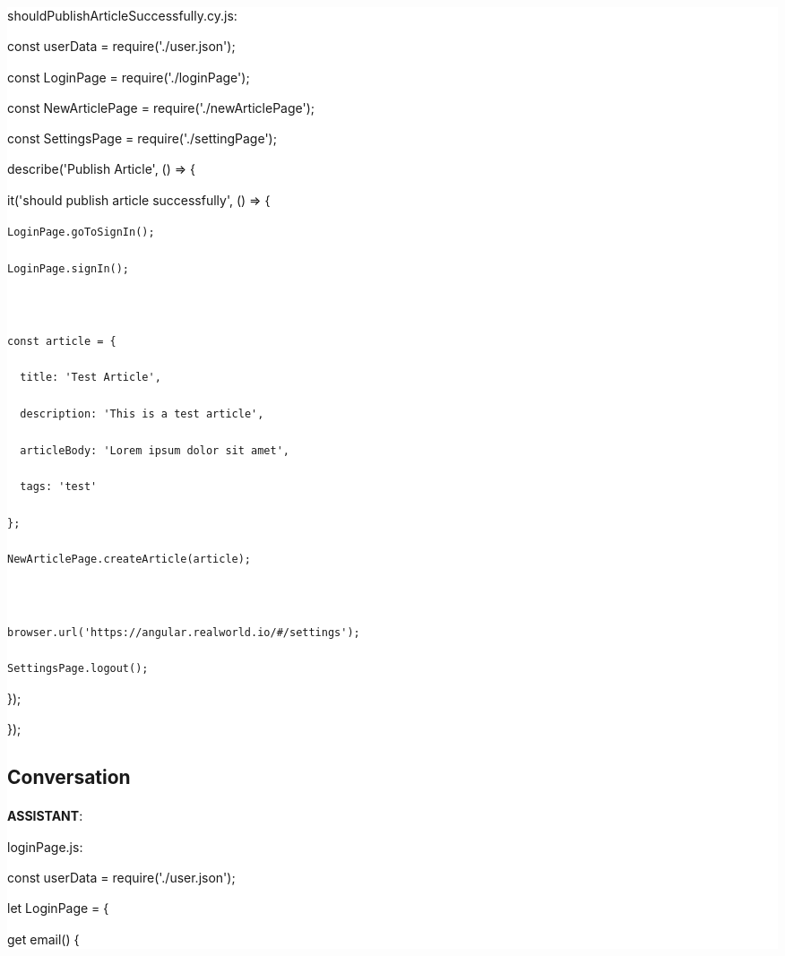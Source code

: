 



shouldPublishArticleSuccessfully.cy.js:



const userData = require('./user.json');

const LoginPage = require('./loginPage');

const NewArticlePage = require('./newArticlePage');

const SettingsPage = require('./settingPage');



describe('Publish Article', () => {

  it('should publish article successfully', () => {

    LoginPage.goToSignIn();

    LoginPage.signIn();



    const article = {

      title: 'Test Article',

      description: 'This is a test article',

      articleBody: 'Lorem ipsum dolor sit amet',

      tags: 'test'

    };

    NewArticlePage.createArticle(article);



    browser.url('https://angular.realworld.io/#/settings');

    SettingsPage.logout();

  });

});

## Conversation

**ASSISTANT**: 



loginPage.js:



const userData = require('./user.json');



let LoginPage = {

  get email() {
